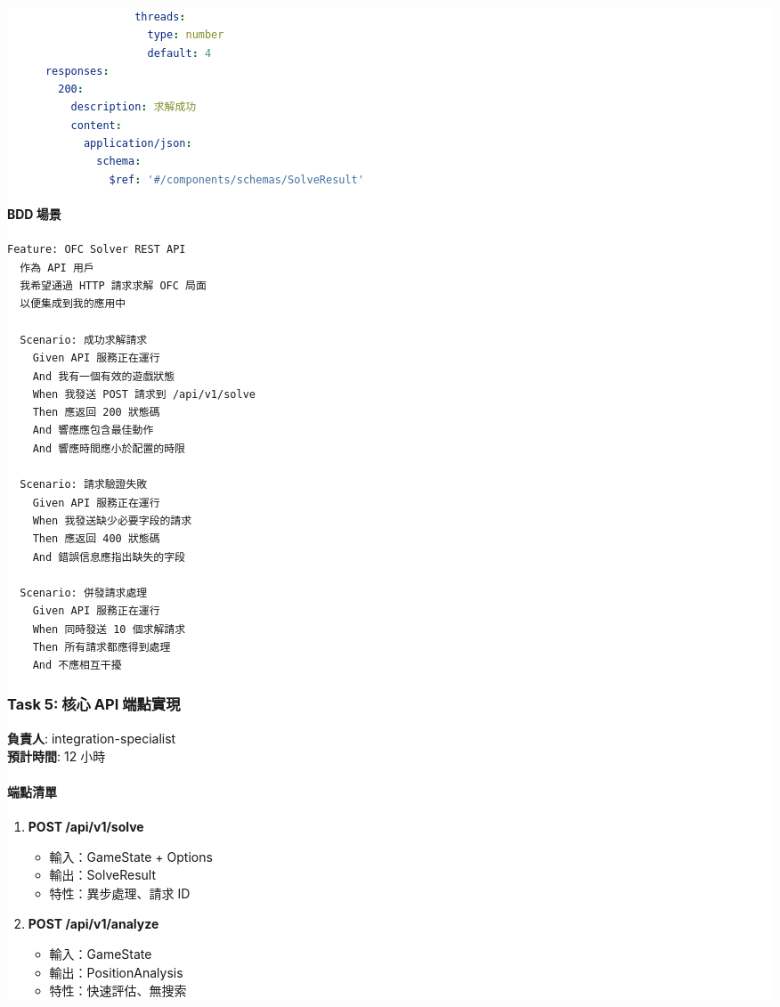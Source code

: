 ```yaml
                    threads:
                      type: number
                      default: 4
      responses:
        200:
          description: 求解成功
          content:
            application/json:
              schema:
                $ref: '#/components/schemas/SolveResult'
```

#### BDD 場景
```gherkin
Feature: OFC Solver REST API
  作為 API 用戶
  我希望通過 HTTP 請求求解 OFC 局面
  以便集成到我的應用中

  Scenario: 成功求解請求
    Given API 服務正在運行
    And 我有一個有效的遊戲狀態
    When 我發送 POST 請求到 /api/v1/solve
    Then 應返回 200 狀態碼
    And 響應應包含最佳動作
    And 響應時間應小於配置的時限

  Scenario: 請求驗證失敗
    Given API 服務正在運行
    When 我發送缺少必要字段的請求
    Then 應返回 400 狀態碼
    And 錯誤信息應指出缺失的字段

  Scenario: 併發請求處理
    Given API 服務正在運行
    When 同時發送 10 個求解請求
    Then 所有請求都應得到處理
    And 不應相互干擾
```

### Task 5: 核心 API 端點實現
**負責人**: integration-specialist  
**預計時間**: 12 小時

#### 端點清單
1. **POST /api/v1/solve**
   - 輸入：GameState + Options
   - 輸出：SolveResult
   - 特性：異步處理、請求 ID

2. **POST /api/v1/analyze**
   - 輸入：GameState
   - 輸出：PositionAnalysis
   - 特性：快速評估、無搜索
